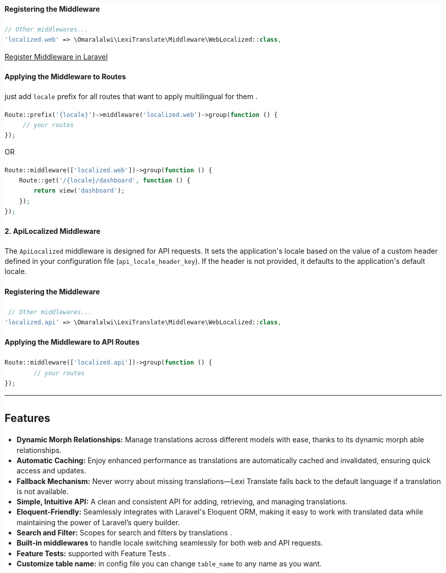 #### Registering the Middleware

```php
// Other middlewares...
'localized.web' => \Omaralalwi\LexiTranslate\Middleware\WebLocalized::class,
```
[Register Middleware in Laravel](https://laravel.com/docs/11.x/middleware#registering-middleware)

#### Applying the Middleware to Routes

just add `locale` prefix for all routes that want to apply multilingual for them .

```php
Route::prefix('{locale}')->middleware('localized.web')->group(function () {
     // your routes
});
```
OR
```php
Route::middleware(['localized.web'])->group(function () {
    Route::get('/{locale}/dashboard', function () {
        return view('dashboard');
    });
});
```

#### **2. ApiLocalized Middleware**

The `ApiLocalized` middleware is designed for API requests. It sets the application's locale based on the value of a custom header defined in your configuration file (`api_locale_header_key`). If the header is not provided, it defaults to the application's default locale.

#### Registering the Middleware

```php
 // Other middlewares...
'localized.api' => \Omaralalwi\LexiTranslate\Middleware\WebLocalized::class,
```

#### Applying the Middleware to API Routes

```php
Route::middleware(['localized.api'])->group(function () {
        // your routes
});
```

---

## Features

- **Dynamic Morph Relationships:** Manage translations across different models with ease, thanks to its dynamic morph able relationships.
- **Automatic Caching:** Enjoy enhanced performance as translations are automatically cached and invalidated, ensuring quick access and updates.
- **Fallback Mechanism:** Never worry about missing translations—Lexi Translate falls back to the default language if a translation is not available.
- **Simple, Intuitive API:** A clean and consistent API for adding, retrieving, and managing translations.
- **Eloquent-Friendly:** Seamlessly integrates with Laravel's Eloquent ORM, making it easy to work with translated data while maintaining the power of Laravel’s query builder.
-  **Search and Filter:** Scopes for search and filters by translations .
- **Built-in middlewares** to handle locale switching seamlessly for both web and API requests.
- **Feature Tests:** supported with Feature Tests .
- **Customize table name:** in config file you can change `table_name` to any name as you want.
